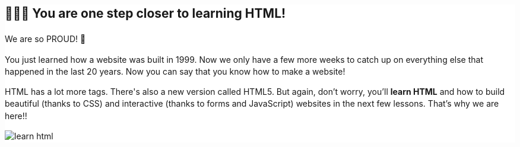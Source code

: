 ## 👏👏👏 You are one step closer to learning HTML!

We are so PROUD! 🙂

You just learned how a website was built in 1999.  Now we only have a few more weeks to catch up on everything else that happened in the last 20 years. Now you can say that you know how to make a website!

HTML has a lot more tags.  There's also a new version called HTML5.  But again, don’t worry, you’ll **learn HTML** and how to build beautiful (thanks to CSS) and interactive (thanks to forms and JavaScript) websites in the next few lessons.  That’s why we are here!!

![learn html](https://github.com/breatheco-de/content/blob/master/src/assets/images/ed1c57e1-5c67-4bf1-96ed-1fb2353fb2ca.gif?raw=true)


